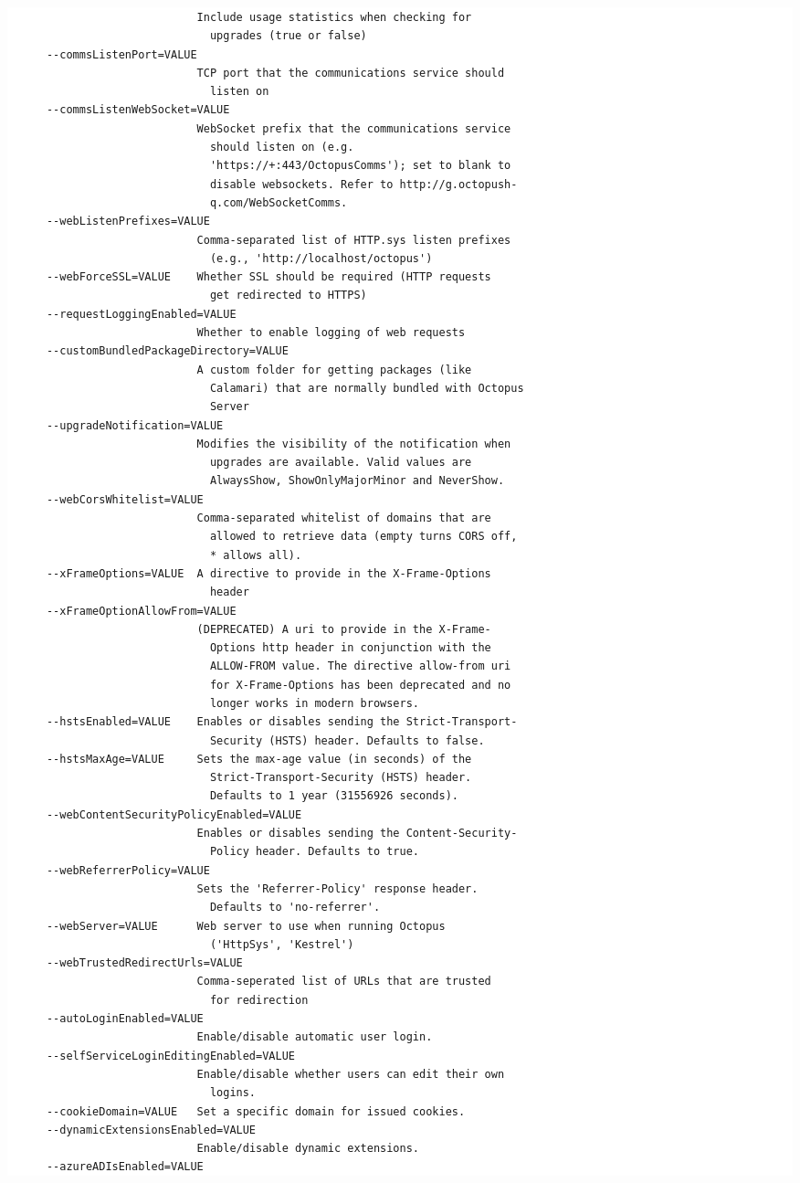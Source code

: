 ```text
                             Include usage statistics when checking for
                               upgrades (true or false)
      --commsListenPort=VALUE
                             TCP port that the communications service should
                               listen on
      --commsListenWebSocket=VALUE
                             WebSocket prefix that the communications service
                               should listen on (e.g.
                               'https://+:443/OctopusComms'); set to blank to
                               disable websockets. Refer to http://g.octopush-
                               q.com/WebSocketComms.
      --webListenPrefixes=VALUE
                             Comma-separated list of HTTP.sys listen prefixes
                               (e.g., 'http://localhost/octopus')
      --webForceSSL=VALUE    Whether SSL should be required (HTTP requests
                               get redirected to HTTPS)
      --requestLoggingEnabled=VALUE
                             Whether to enable logging of web requests
      --customBundledPackageDirectory=VALUE
                             A custom folder for getting packages (like
                               Calamari) that are normally bundled with Octopus
                               Server
      --upgradeNotification=VALUE
                             Modifies the visibility of the notification when
                               upgrades are available. Valid values are
                               AlwaysShow, ShowOnlyMajorMinor and NeverShow.
      --webCorsWhitelist=VALUE
                             Comma-separated whitelist of domains that are
                               allowed to retrieve data (empty turns CORS off,
                               * allows all).
      --xFrameOptions=VALUE  A directive to provide in the X-Frame-Options
                               header
      --xFrameOptionAllowFrom=VALUE
                             (DEPRECATED) A uri to provide in the X-Frame-
                               Options http header in conjunction with the
                               ALLOW-FROM value. The directive allow-from uri
                               for X-Frame-Options has been deprecated and no
                               longer works in modern browsers.
      --hstsEnabled=VALUE    Enables or disables sending the Strict-Transport-
                               Security (HSTS) header. Defaults to false.
      --hstsMaxAge=VALUE     Sets the max-age value (in seconds) of the
                               Strict-Transport-Security (HSTS) header.
                               Defaults to 1 year (31556926 seconds).
      --webContentSecurityPolicyEnabled=VALUE
                             Enables or disables sending the Content-Security-
                               Policy header. Defaults to true.
      --webReferrerPolicy=VALUE
                             Sets the 'Referrer-Policy' response header.
                               Defaults to 'no-referrer'.
      --webServer=VALUE      Web server to use when running Octopus
                               ('HttpSys', 'Kestrel')
      --webTrustedRedirectUrls=VALUE
                             Comma-seperated list of URLs that are trusted
                               for redirection
      --autoLoginEnabled=VALUE
                             Enable/disable automatic user login.
      --selfServiceLoginEditingEnabled=VALUE
                             Enable/disable whether users can edit their own
                               logins.
      --cookieDomain=VALUE   Set a specific domain for issued cookies.
      --dynamicExtensionsEnabled=VALUE
                             Enable/disable dynamic extensions.
      --azureADIsEnabled=VALUE
```